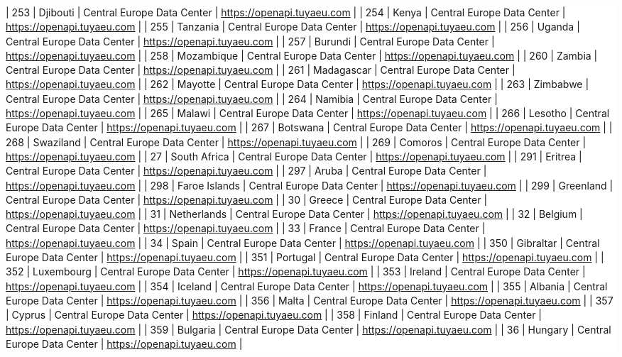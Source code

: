 | 253      | Djibouti      | Central Europe Data Center  | https://openapi.tuyaeu.com |
| 254      | Kenya         | Central Europe Data Center  | https://openapi.tuyaeu.com |
| 255      | Tanzania      | Central Europe Data Center  | https://openapi.tuyaeu.com |
| 256      | Uganda        | Central Europe Data Center  | https://openapi.tuyaeu.com |
| 257      | Burundi       | Central Europe Data Center  | https://openapi.tuyaeu.com |
| 258      | Mozambique    | Central Europe Data Center  | https://openapi.tuyaeu.com |
| 260      | Zambia        | Central Europe Data Center  | https://openapi.tuyaeu.com |
| 261      | Madagascar    | Central Europe Data Center  | https://openapi.tuyaeu.com |
| 262      | Mayotte       | Central Europe Data Center  | https://openapi.tuyaeu.com |
| 263      | Zimbabwe      | Central Europe Data Center  | https://openapi.tuyaeu.com |
| 264      | Namibia       | Central Europe Data Center  | https://openapi.tuyaeu.com |
| 265      | Malawi        | Central Europe Data Center  | https://openapi.tuyaeu.com |
| 266      | Lesotho       | Central Europe Data Center  | https://openapi.tuyaeu.com |
| 267      | Botswana      | Central Europe Data Center  | https://openapi.tuyaeu.com |
| 268      | Swaziland     | Central Europe Data Center  | https://openapi.tuyaeu.com |
| 269      | Comoros       | Central Europe Data Center  | https://openapi.tuyaeu.com |
| 27       | South Africa  | Central Europe Data Center  | https://openapi.tuyaeu.com |
| 291      | Eritrea       | Central Europe Data Center  | https://openapi.tuyaeu.com |
| 297      | Aruba         | Central Europe Data Center  | https://openapi.tuyaeu.com |
| 298      | Faroe Islands | Central Europe Data Center  | https://openapi.tuyaeu.com |
| 299      | Greenland     | Central Europe Data Center  | https://openapi.tuyaeu.com |
| 30       | Greece        | Central Europe Data Center  | https://openapi.tuyaeu.com |
| 31       | Netherlands   | Central Europe Data Center  | https://openapi.tuyaeu.com |
| 32       | Belgium       | Central Europe Data Center  | https://openapi.tuyaeu.com |
| 33       | France        | Central Europe Data Center  | https://openapi.tuyaeu.com |
| 34       | Spain         | Central Europe Data Center  | https://openapi.tuyaeu.com |
| 350      | Gibraltar     | Central Europe Data Center  | https://openapi.tuyaeu.com |
| 351      | Portugal      | Central Europe Data Center  | https://openapi.tuyaeu.com |
| 352      | Luxembourg    | Central Europe Data Center  | https://openapi.tuyaeu.com |
| 353      | Ireland       | Central Europe Data Center  | https://openapi.tuyaeu.com |
| 354      | Iceland       | Central Europe Data Center  | https://openapi.tuyaeu.com |
| 355      | Albania       | Central Europe Data Center  | https://openapi.tuyaeu.com |
| 356      | Malta         | Central Europe Data Center  | https://openapi.tuyaeu.com |
| 357      | Cyprus        | Central Europe Data Center  | https://openapi.tuyaeu.com |
| 358      | Finland       | Central Europe Data Center  | https://openapi.tuyaeu.com |
| 359      | Bulgaria      | Central Europe Data Center  | https://openapi.tuyaeu.com |
| 36       | Hungary       | Central Europe Data Center  | https://openapi.tuyaeu.com |